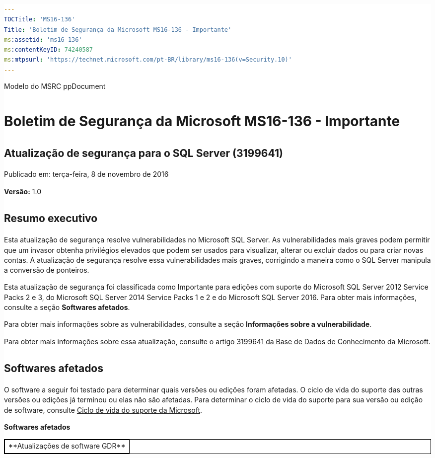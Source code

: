 ```yaml
---
TOCTitle: 'MS16-136'
Title: 'Boletim de Segurança da Microsoft MS16-136 - Importante'
ms:assetid: 'ms16-136'
ms:contentKeyID: 74240587
ms:mtpsurl: 'https://technet.microsoft.com/pt-BR/library/ms16-136(v=Security.10)'
---
```


Modelo do MSRC ppDocument

Boletim de Segurança da Microsoft MS16-136 - Importante
=======================================================

Atualização de segurança para o SQL Server (3199641)
----------------------------------------------------

Publicado em: terça-feira, 8 de novembro de 2016

**Versão:** 1.0

Resumo executivo
----------------

<span id="sectionToggle0"></span>
Esta atualização de segurança resolve vulnerabilidades no Microsoft SQL Server. As vulnerabilidades mais graves podem permitir que um invasor obtenha privilégios elevados que podem ser usados para visualizar, alterar ou excluir dados ou para criar novas contas. A atualização de segurança resolve essa vulnerabilidades mais graves, corrigindo a maneira como o SQL Server manipula a conversão de ponteiros.

Esta atualização de segurança foi classificada como Importante para edições com suporte do Microsoft SQL Server 2012 Service Packs 2 e 3, do Microsoft SQL Server 2014 Service Packs 1 e 2 e do Microsoft SQL Server 2016. Para obter mais informações, consulte a seção **Softwares afetados**.

Para obter mais informações sobre as vulnerabilidades, consulte a seção **Informações sobre a vulnerabilidade**.

<span id="KBArticle"></span>
Para obter mais informações sobre essa atualização, consulte o [artigo 3199641 da Base de Dados de Conhecimento da Microsoft](https://support.microsoft.com/pt-br/kb/3199641).

Softwares afetados
------------------

<span id="sectionToggle1"></span>
O software a seguir foi testado para determinar quais versões ou edições foram afetadas. O ciclo de vida do suporte das outras versões ou edições já terminou ou elas não são afetadas. Para determinar o ciclo de vida do suporte para sua versão ou edição de software, consulte [Ciclo de vida do suporte da Microsoft](http://go.microsoft.com/fwlink/?linkid=21742).

**Softwares afetados** 

 
<table style="border:1px solid black;">
<tr>
<td style="border:1px solid black;">
**Atualizações de software GDR**
